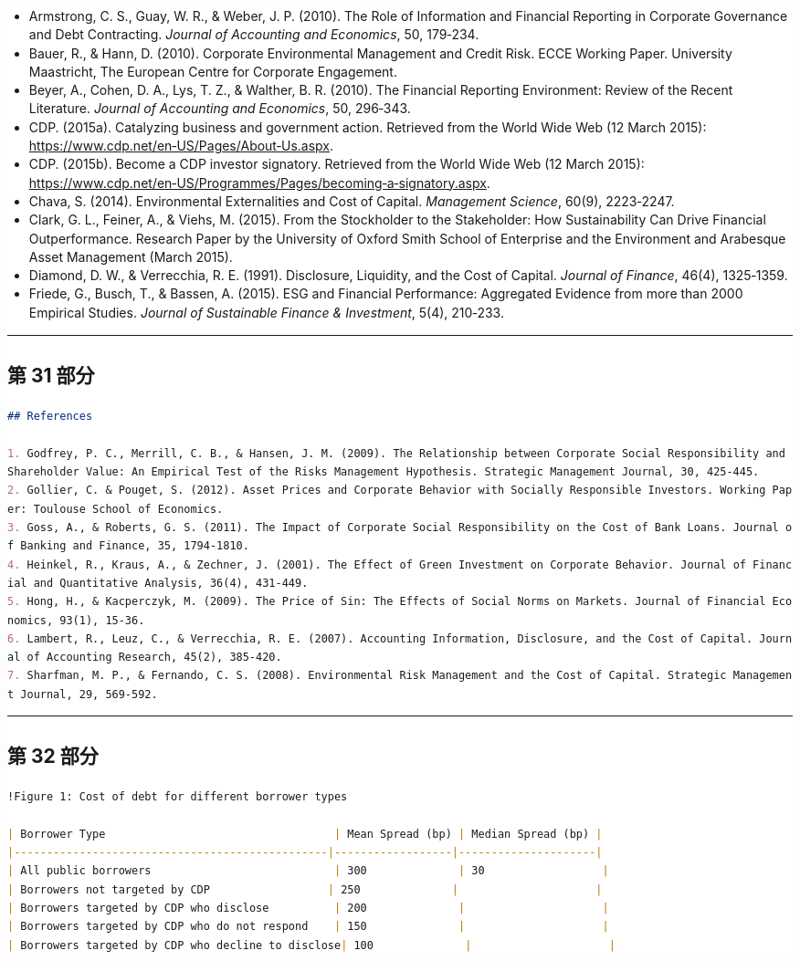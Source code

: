 - Armstrong, C. S., Guay, W. R., & Weber, J. P. (2010). The Role of Information and Financial Reporting in Corporate Governance and Debt Contracting. *Journal of Accounting and Economics*, 50, 179‑234.
- Bauer, R., & Hann, D. (2010). Corporate Environmental Management and Credit Risk. ECCE Working Paper. University Maastricht, The European Centre for Corporate Engagement.
- Beyer, A., Cohen, D. A., Lys, T. Z., & Walther, B. R. (2010). The Financial Reporting Environment: Review of the Recent Literature. *Journal of Accounting and Economics*, 50, 296‑343.
- CDP. (2015a). Catalyzing business and government action. Retrieved from the World Wide Web (12 March 2015): https://www.cdp.net/en‑US/Pages/About‑Us.aspx.
- CDP. (2015b). Become a CDP investor signatory. Retrieved from the World Wide Web (12 March 2015): https://www.cdp.net/en‑US/Programmes/Pages/becoming‑a‑signatory.aspx.
- Chava, S. (2014). Environmental Externalities and Cost of Capital. *Management Science*, 60(9), 2223‑2247.
- Clark, G. L., Feiner, A., & Viehs, M. (2015). From the Stockholder to the Stakeholder: How Sustainability Can Drive Financial Outperformance. Research Paper by the University of Oxford Smith School of Enterprise and the Environment and Arabesque Asset Management (March 2015).
- Diamond, D. W., & Verrecchia, R. E. (1991). Disclosure, Liquidity, and the Cost of Capital. *Journal of Finance*, 46(4), 1325‑1359.
- Friede, G., Busch, T., & Bassen, A. (2015). ESG and Financial Performance: Aggregated Evidence from more than 2000 Empirical Studies. *Journal of Sustainable Finance & Investment*, 5(4), 210‑233.

---

## 第 31 部分

```markdown
## References

1. Godfrey, P. C., Merrill, C. B., & Hansen, J. M. (2009). The Relationship between Corporate Social Responsibility and Shareholder Value: An Empirical Test of the Risks Management Hypothesis. Strategic Management Journal, 30, 425‑445.
2. Gollier, C. & Pouget, S. (2012). Asset Prices and Corporate Behavior with Socially Responsible Investors. Working Paper: Toulouse School of Economics.
3. Goss, A., & Roberts, G. S. (2011). The Impact of Corporate Social Responsibility on the Cost of Bank Loans. Journal of Banking and Finance, 35, 1794‑1810.
4. Heinkel, R., Kraus, A., & Zechner, J. (2001). The Effect of Green Investment on Corporate Behavior. Journal of Financial and Quantitative Analysis, 36(4), 431‑449.
5. Hong, H., & Kacperczyk, M. (2009). The Price of Sin: The Effects of Social Norms on Markets. Journal of Financial Economics, 93(1), 15‑36.
6. Lambert, R., Leuz, C., & Verrecchia, R. E. (2007). Accounting Information, Disclosure, and the Cost of Capital. Journal of Accounting Research, 45(2), 385‑420.
7. Sharfman, M. P., & Fernando, C. S. (2008). Environmental Risk Management and the Cost of Capital. Strategic Management Journal, 29, 569‑592.
```

---

## 第 32 部分

```markdown
!Figure 1: Cost of debt for different borrower types

| Borrower Type                                   | Mean Spread (bp) | Median Spread (bp) |
|------------------------------------------------|------------------|---------------------|
| All public borrowers                            | 300              | 30                  |
| Borrowers not targeted by CDP                  | 250              |                     |
| Borrowers targeted by CDP who disclose          | 200              |                     |
| Borrowers targeted by CDP who do not respond    | 150              |                     |
| Borrowers targeted by CDP who decline to disclose| 100              |                     |
```
